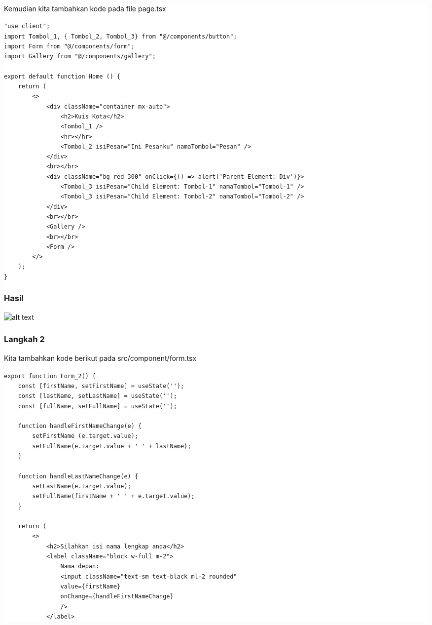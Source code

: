 Kemudian kita tambahkan kode pada file page.tsx

```
"use client";
import Tombol_1, { Tombol_2, Tombol_3} from "@/components/button";
import Form from "@/components/form";
import Gallery from "@/components/gallery";

export default function Home () {
    return (
        <>
            <div className="container mx-auto">
                <h2>Kuis Kota</h2>
                <Tombol_1 />
                <hr></hr>
                <Tombol_2 isiPesan="Ini Pesanku" namaTombol="Pesan" />
            </div>
            <br></br>
            <div className="bg-red-300" onClick={() => alert('Parent Element: Div')}>
                <Tombol_3 isiPesan="Child Element: Tombol-1" namaTombol="Tombol-1" />
                <Tombol_3 isiPesan="Child Element: Tombol-2" namaTombol="Tombol-2" />
            </div>
            <br></br>
            <Gallery />
            <br></br>
            <Form />
        </>
    );
}
```

### Hasil

![alt text](/document/hasilPrak5-langkah1.png)

### Langkah 2

Kita tambahkan kode berikut pada src/component/form.tsx

```
export function Form_2() {
    const [firstName, setFirstName] = useState('');
    const [lastName, setLastName] = useState('');
    const [fullName, setFullName] = useState('');

    function handleFirstNameChange(e) {
        setFirstName (e.target.value);
        setFullName(e.target.value + ' ' + lastName);
    }

    function handleLastNameChange(e) {
        setLastName(e.target.value);
        setFullName(firstName + ' ' + e.target.value);
    }

    return (
        <>
            <h2>Silahkan isi nama lengkap anda</h2>
            <label className="block w-full m-2">
                Nama depan:
                <input className="text-sm text-black ml-2 rounded"
                value={firstName}
                onChange={handleFirstNameChange}
                />
            </label>
```